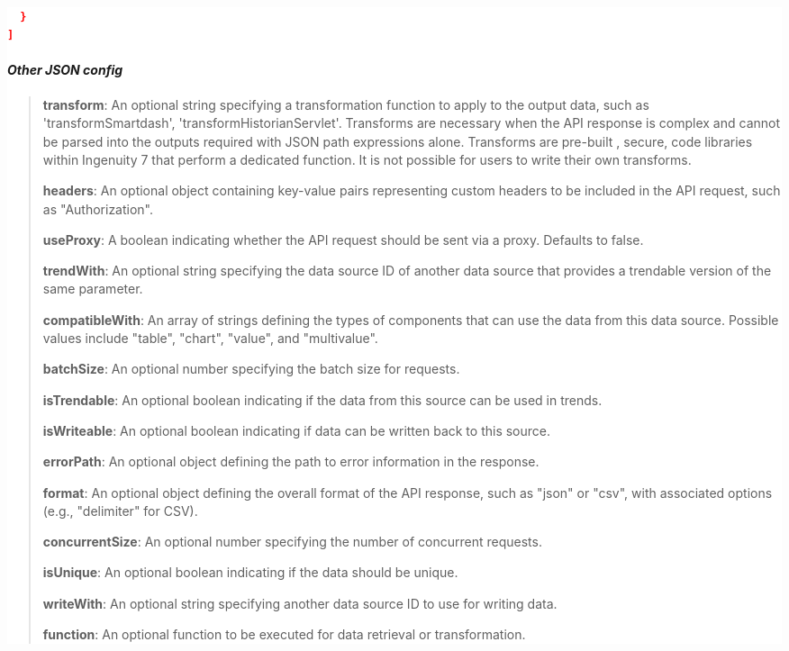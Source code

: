 ```json
  }
]
```

#### _Other JSON config_

> **transform**: An optional string specifying a transformation function
> to apply to the output data, such as \'transformSmartdash\',
> \'transformHistorianServlet\'. Transforms are necessary when the API
> response is complex and cannot be parsed into the outputs required
> with JSON path expressions alone. Transforms are pre-built , secure,
> code libraries within Ingenuity 7 that perform a dedicated function.
> It is not possible for users to write their own transforms.
>
> **headers**: An optional object containing key-value pairs
> representing custom headers to be included in the API request, such as
> "Authorization".
>
> **useProxy**: A boolean indicating whether the API request should be
> sent via a proxy. Defaults to false.
>
> **trendWith**: An optional string specifying the data source ID of
> another data source that provides a trendable version of the same
> parameter.
>
> **compatibleWith**: An array of strings defining the types of
> components that can use the data from this data source. Possible
> values include "table", "chart", "value", and "multivalue".
>
> **batchSize**: An optional number specifying the batch size for
> requests.
>
> **isTrendable**: An optional boolean indicating if the data from this
> source can be used in trends.
>
> **isWriteable**: An optional boolean indicating if data can be written
> back to this source.
>
> **errorPath**: An optional object defining the path to error
> information in the response.
>
> **format**: An optional object defining the overall format of the API
> response, such as "json" or "csv", with associated options (e.g.,
> "delimiter" for CSV).
>
> **concurrentSize**: An optional number specifying the number of
> concurrent requests.
>
> **isUnique**: An optional boolean indicating if the data should be
> unique.
>
> **writeWith**: An optional string specifying another data source ID to
> use for writing data.
>
> **function**: An optional function to be executed for data retrieval
> or transformation.
